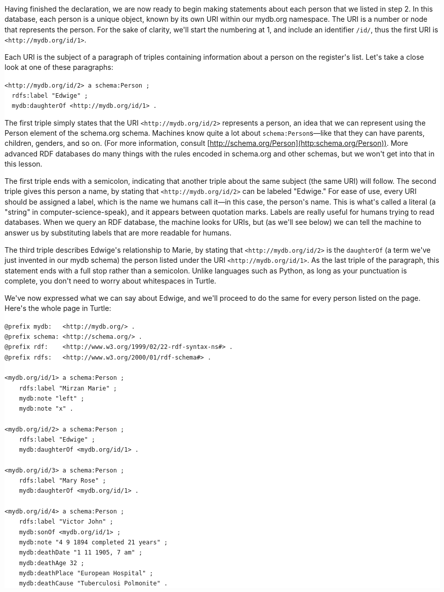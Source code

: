 Having finished the declaration, we are now ready to begin making statements about each person that we listed in step 2. In this database, each person is a unique object, known by its own URI within our mydb.org namespace. The URI is a number or node that represents the person. For the sake of clarity, we'll start the numbering at 1, and include an identifier `/id/`, thus the first URI is `<http://mydb.org/id/1>`.

Each URI is the subject of a paragraph of triples containing information about a person on the register's list. Let's take a close look at one of these paragraphs:

```turtle
<http://mydb.org/id/2> a schema:Person ;
  rdfs:label "Edwige" ;
  mydb:daughterOf <http://mydb.org/id/1> .
```

The first triple simply states that the URI `<http://mydb.org/id/2>` represents a person, an idea that we can represent using the Person element of the schema.org schema. Machines know quite a lot about `schema:Person`s—like that they can have parents, children, genders, and so on. (For more information, consult [http://schema.org/Person](http:schema.org/Person)). More advanced RDF databases do many things with the rules encoded in schema.org and other schemas, but we won't get into that in this lesson.

The first triple ends with a semicolon, indicating that another triple about the same subject (the same URI) will follow. The second triple gives this person a name, by stating that `<http://mydb.org/id/2>` can be labeled "Edwige." For ease of use, every URI should be assigned a label, which is the name we humans call it—in this case, the person's name. This is what's called a literal (a "string" in computer-science-speak), and it appears between quotation marks. Labels are really useful for humans trying to read databases. When we query an RDF database, the machine looks for URIs, but (as we'll see below) we can tell the machine to answer us by substituting labels that are more readable for humans.

The third triple describes Edwige's relationship to Marie, by stating that `<http://mydb.org/id/2>` is the `daughterOf` (a term we've just invented in our mydb schema) the person listed under the URI `<http://mydb.org/id/1>`. As the last triple of the paragraph, this statement ends with a full stop rather than a semicolon. Unlike languages such as Python, as long as your punctuation is complete, you don't need to worry about whitespaces in Turtle.

We've now expressed what we can say about Edwige, and we'll proceed to do the same for every person listed on the page. Here's the whole page in Turtle:

```turtle
@prefix mydb: 	<http://mydb.org/> .
@prefix schema:	<http://schema.org/> .
@prefix rdf:	<http://www.w3.org/1999/02/22-rdf-syntax-ns#> .
@prefix rdfs:	<http://www.w3.org/2000/01/rdf-schema#> .

<mydb.org/id/1> a schema:Person ;
	rdfs:label "Mirzan Marie" ;
	mydb:note "left" ;
	mydb:note "x" .

<mydb.org/id/2> a schema:Person ;
	rdfs:label "Edwige" ;
	mydb:daughterOf <mydb.org/id/1> .

<mydb.org/id/3> a schema:Person ;
	rdfs:label "Mary Rose" ;
	mydb:daughterOf <mydb.org/id/1> .

<mydb.org/id/4> a schema:Person ;
	rdfs:label "Victor John" ;
	mydb:sonOf <mydb.org/id/1> ;
	mydb:note "4 9 1894 completed 21 years" ;
	mydb:deathDate "1 11 1905, 7 am" ;
	mydb:deathAge 32 ;
	mydb:deathPlace	"European Hospital" ;
	mydb:deathCause	"Tuberculosi Polmonite" .
```